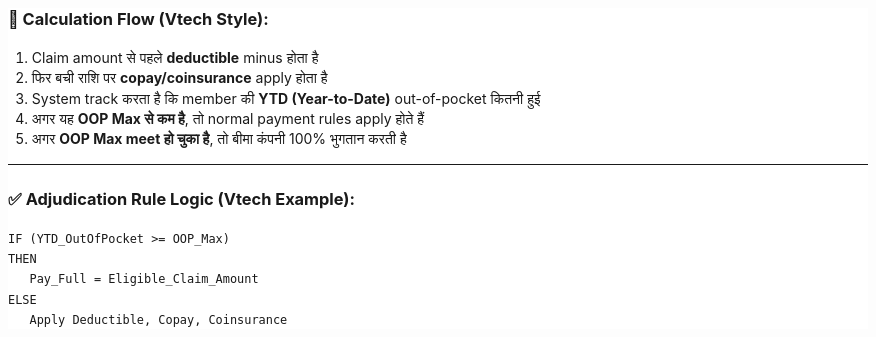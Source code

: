 
### 🧮 Calculation Flow (Vtech Style):

1. Claim amount से पहले **deductible** minus होता है
2. फिर बची राशि पर **copay/coinsurance** apply होता है
3. System track करता है कि member की **YTD (Year-to-Date)** out-of-pocket कितनी हुई
4. अगर यह **OOP Max से कम है**, तो normal payment rules apply होते हैं
5. अगर **OOP Max meet हो चुका है**, तो बीमा कंपनी 100% भुगतान करती है

---

### ✅ Adjudication Rule Logic (Vtech Example):

```plaintext
IF (YTD_OutOfPocket >= OOP_Max)
THEN
   Pay_Full = Eligible_Claim_Amount
ELSE
   Apply Deductible, Copay, Coinsurance
```